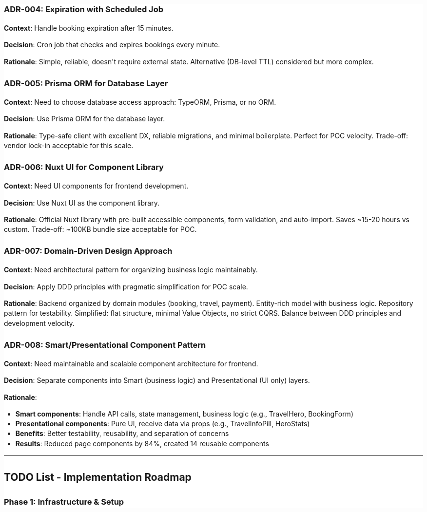 ### ADR-004: Expiration with Scheduled Job

**Context**: Handle booking expiration after 15 minutes.

**Decision**: Cron job that checks and expires bookings every minute.

**Rationale**: Simple, reliable, doesn't require external state. Alternative (DB-level TTL) considered but more complex.

### ADR-005: Prisma ORM for Database Layer

**Context**: Need to choose database access approach: TypeORM, Prisma, or no ORM.

**Decision**: Use Prisma ORM for the database layer.

**Rationale**: Type-safe client with excellent DX, reliable migrations, and minimal boilerplate. Perfect for POC velocity. Trade-off: vendor lock-in acceptable for this scale.

### ADR-006: Nuxt UI for Component Library

**Context**: Need UI components for frontend development.

**Decision**: Use Nuxt UI as the component library.

**Rationale**: Official Nuxt library with pre-built accessible components, form validation, and auto-import. Saves ~15-20 hours vs custom. Trade-off: ~100KB bundle size acceptable for POC.

### ADR-007: Domain-Driven Design Approach

**Context**: Need architectural pattern for organizing business logic maintainably.

**Decision**: Apply DDD principles with pragmatic simplification for POC scale.

**Rationale**: Backend organized by domain modules (booking, travel, payment). Entity-rich model with business logic. Repository pattern for testability. Simplified: flat structure, minimal Value Objects, no strict CQRS. Balance between DDD principles and development velocity.

### ADR-008: Smart/Presentational Component Pattern

**Context**: Need maintainable and scalable component architecture for frontend.

**Decision**: Separate components into Smart (business logic) and Presentational (UI only) layers.

**Rationale**:

- **Smart components**: Handle API calls, state management, business logic (e.g., TravelHero, BookingForm)
- **Presentational components**: Pure UI, receive data via props (e.g., TravelInfoPill, HeroStats)
- **Benefits**: Better testability, reusability, and separation of concerns
- **Results**: Reduced page components by 84%, created 14 reusable components

---

## TODO List - Implementation Roadmap

### Phase 1: Infrastructure & Setup
